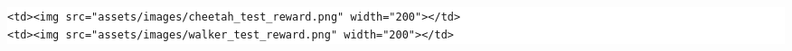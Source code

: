     <td><img src="assets/images/cheetah_test_reward.png" width="200"></td>
    <td><img src="assets/images/walker_test_reward.png" width="200"></td>
  </tr>
  <tr>